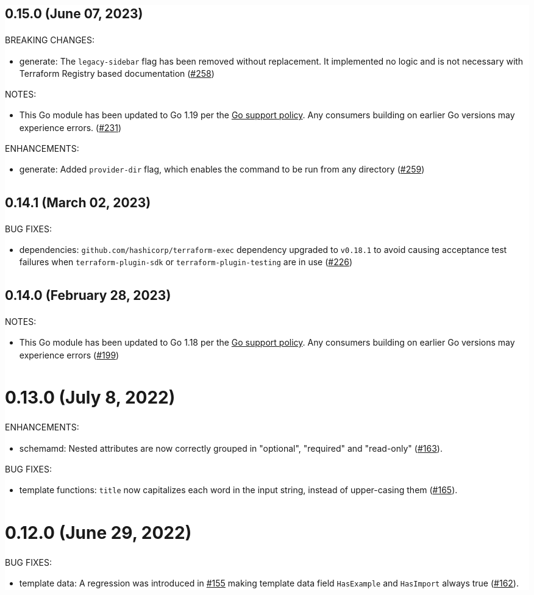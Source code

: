 ## 0.15.0 (June 07, 2023)

BREAKING CHANGES:

* generate: The `legacy-sidebar` flag has been removed without replacement. It implemented no logic and is not necessary with Terraform Registry based documentation ([#258](https://github.com/hashicorp/terraform-plugin-docs/issues/258))

NOTES:

* This Go module has been updated to Go 1.19 per the [Go support policy](https://golang.org/doc/devel/release.html#policy). Any consumers building on earlier Go versions may experience errors. ([#231](https://github.com/hashicorp/terraform-plugin-docs/issues/231))

ENHANCEMENTS:

* generate: Added `provider-dir` flag, which enables the command to be run from any directory ([#259](https://github.com/hashicorp/terraform-plugin-docs/issues/259))

## 0.14.1 (March 02, 2023)

BUG FIXES:

* dependencies: `github.com/hashicorp/terraform-exec` dependency upgraded to `v0.18.1` to avoid causing acceptance test failures when `terraform-plugin-sdk` or `terraform-plugin-testing` are in use ([#226](https://github.com/hashicorp/terraform-plugin-docs/issues/226))

## 0.14.0 (February 28, 2023)

NOTES:

* This Go module has been updated to Go 1.18 per the [Go support policy](https://go.dev/doc/devel/release#policy). Any consumers building on earlier Go versions may experience errors ([#199](https://github.com/hashicorp/terraform-plugin-docs/issues/199))

# 0.13.0 (July 8, 2022)

ENHANCEMENTS:

* schemamd: Nested attributes are now correctly grouped in "optional", "required" and "read-only" ([#163](https://github.com/hashicorp/terraform-plugin-docs/pull/163)).

BUG FIXES:

* template functions: `title` now capitalizes each word in the input string, instead of upper-casing them ([#165](https://github.com/hashicorp/terraform-plugin-docs/pull/165)).

# 0.12.0 (June 29, 2022)

BUG FIXES:

* template data: A regression was introduced in [#155](https://github.com/hashicorp/terraform-plugin-docs/pull/155) making template data field `HasExample` and `HasImport` always true ([#162](https://github.com/hashicorp/terraform-plugin-docs/pull/162)).

